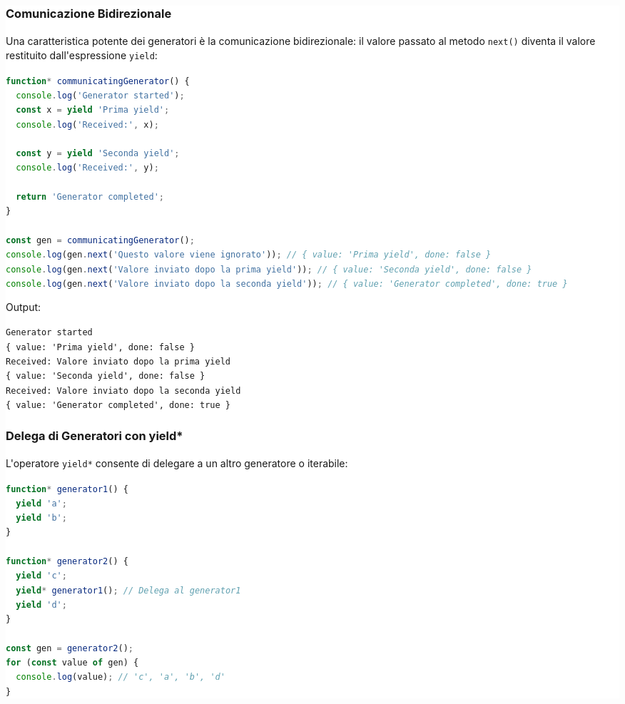 ### Comunicazione Bidirezionale

Una caratteristica potente dei generatori è la comunicazione bidirezionale: il valore passato al metodo `next()` diventa il valore restituito dall'espressione `yield`:

```javascript
function* communicatingGenerator() {
  console.log('Generator started');
  const x = yield 'Prima yield';
  console.log('Received:', x);
  
  const y = yield 'Seconda yield';
  console.log('Received:', y);
  
  return 'Generator completed';
}

const gen = communicatingGenerator();
console.log(gen.next('Questo valore viene ignorato')); // { value: 'Prima yield', done: false }
console.log(gen.next('Valore inviato dopo la prima yield')); // { value: 'Seconda yield', done: false }
console.log(gen.next('Valore inviato dopo la seconda yield')); // { value: 'Generator completed', done: true }
```

Output:
```
Generator started
{ value: 'Prima yield', done: false }
Received: Valore inviato dopo la prima yield
{ value: 'Seconda yield', done: false }
Received: Valore inviato dopo la seconda yield
{ value: 'Generator completed', done: true }
```

### Delega di Generatori con yield*

L'operatore `yield*` consente di delegare a un altro generatore o iterabile:

```javascript
function* generator1() {
  yield 'a';
  yield 'b';
}

function* generator2() {
  yield 'c';
  yield* generator1(); // Delega al generator1
  yield 'd';
}

const gen = generator2();
for (const value of gen) {
  console.log(value); // 'c', 'a', 'b', 'd'
}
```
